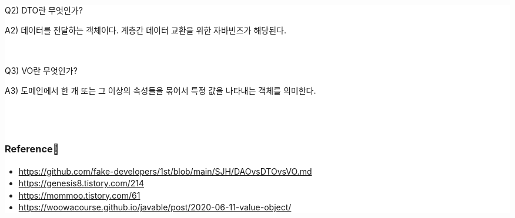 Q2) DTO란 무엇인가?

A2) 데이터를 전달하는 객체이다. 계층간 데이터 교환을 위한 자바빈즈가 해당된다.

<br/>

Q3) VO란 무엇인가?

A3) 도메인에서 한 개 또는 그 이상의 속성들을 묶어서 특정 값을 나타내는 객체를 의미한다.

<br/>

<br/>

### Reference📖

- https://github.com/fake-developers/1st/blob/main/SJH/DAOvsDTOvsVO.md
- https://genesis8.tistory.com/214
- https://mommoo.tistory.com/61
- https://woowacourse.github.io/javable/post/2020-06-11-value-object/
